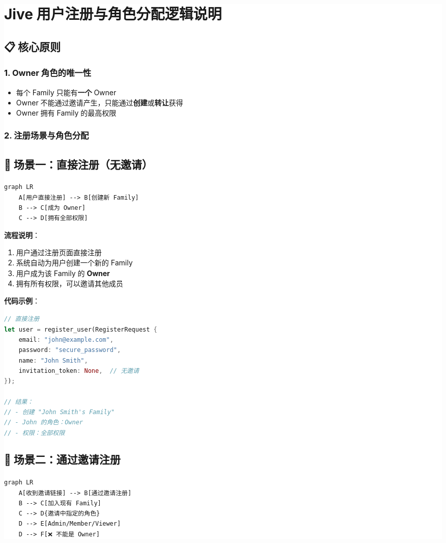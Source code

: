 # Jive 用户注册与角色分配逻辑说明

## 📋 核心原则

### 1. Owner 角色的唯一性
- 每个 Family 只能有**一个** Owner
- Owner 不能通过邀请产生，只能通过**创建**或**转让**获得
- Owner 拥有 Family 的最高权限

### 2. 注册场景与角色分配

## 🎯 场景一：直接注册（无邀请）

```mermaid
graph LR
    A[用户直接注册] --> B[创建新 Family]
    B --> C[成为 Owner]
    C --> D[拥有全部权限]
```

**流程说明**：
1. 用户通过注册页面直接注册
2. 系统自动为用户创建一个新的 Family
3. 用户成为该 Family 的 **Owner**
4. 拥有所有权限，可以邀请其他成员

**代码示例**：
```rust
// 直接注册
let user = register_user(RegisterRequest {
    email: "john@example.com",
    password: "secure_password",
    name: "John Smith",
    invitation_token: None,  // 无邀请
});

// 结果：
// - 创建 "John Smith's Family"
// - John 的角色：Owner
// - 权限：全部权限
```

## 🎯 场景二：通过邀请注册

```mermaid
graph LR
    A[收到邀请链接] --> B[通过邀请注册]
    B --> C[加入现有 Family]
    C --> D{邀请中指定的角色}
    D --> E[Admin/Member/Viewer]
    D --> F[❌ 不能是 Owner]
```
